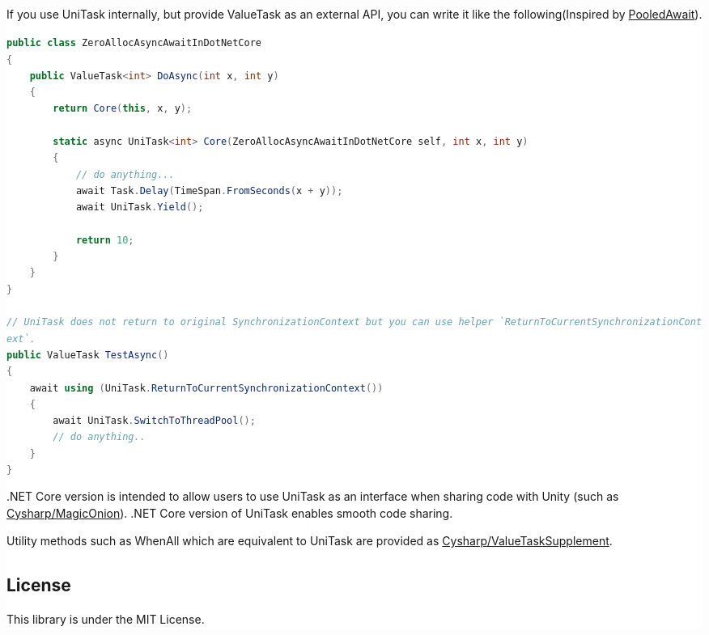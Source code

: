 If you use UniTask internally, but provide ValueTask as an external API, you can write it like the following(Inspired by [PooledAwait](https://github.com/mgravell/PooledAwait)).

```csharp
public class ZeroAllocAsyncAwaitInDotNetCore
{
    public ValueTask<int> DoAsync(int x, int y)
    {
        return Core(this, x, y);

        static async UniTask<int> Core(ZeroAllocAsyncAwaitInDotNetCore self, int x, int y)
        {
            // do anything...
            await Task.Delay(TimeSpan.FromSeconds(x + y));
            await UniTask.Yield();

            return 10;
        }
    }
}

// UniTask does not return to original SynchronizationContext but you can use helper `ReturnToCurrentSynchronizationContext`.
public ValueTask TestAsync()
{
    await using (UniTask.ReturnToCurrentSynchronizationContext())
    {
        await UniTask.SwitchToThreadPool();
        // do anything..
    }
}
```

.NET Core version is intended to allow users to use UniTask as an interface when sharing code with Unity (such as [Cysharp/MagicOnion](https://github.com/Cysharp/MagicOnion/)). .NET Core version of UniTask enables smooth code sharing.

Utility methods such as WhenAll which are equivalent to UniTask are provided as [Cysharp/ValueTaskSupplement](https://github.com/Cysharp/ValueTaskSupplement).

License
---
This library is under the MIT License.
